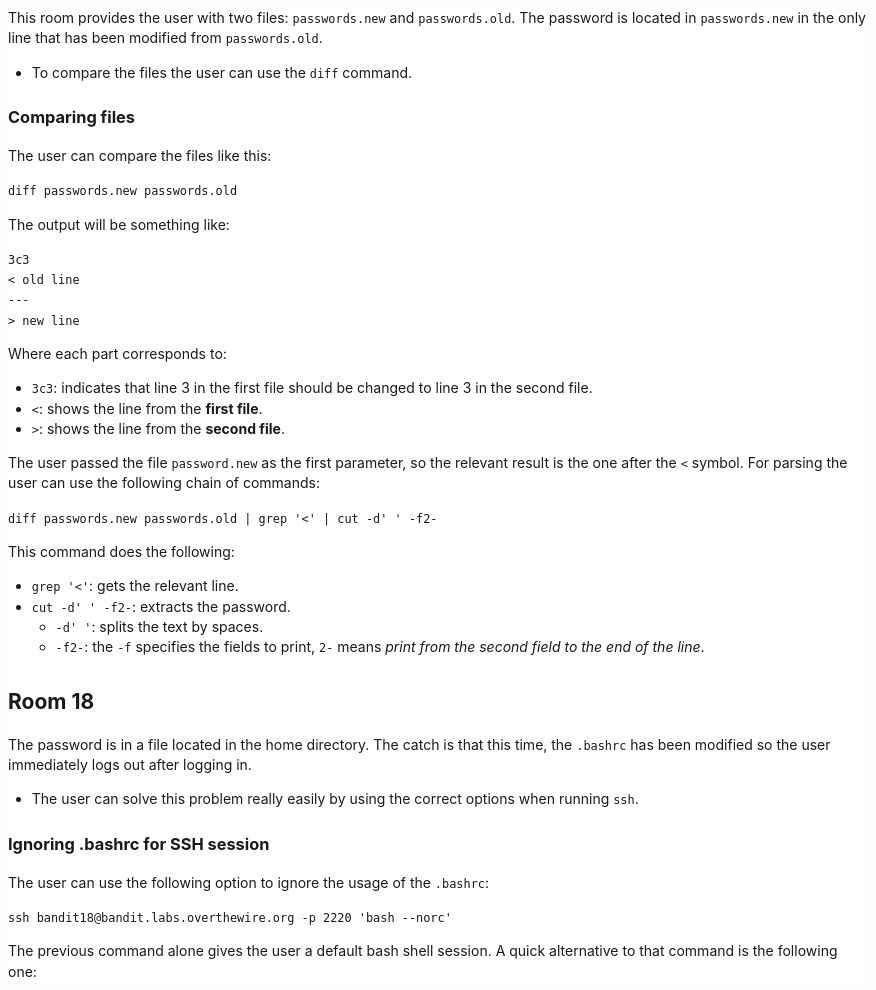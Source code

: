 This room provides the user with two files: `passwords.new` and `passwords.old`. The password is located in `passwords.new` in the only line that has been modified from `passwords.old`.

- To compare the files the user can use the `diff` command.

### Comparing files

The user can compare the files like this:

```shell
diff passwords.new passwords.old
```

The output will be something like:

```text
3c3
< old line
---
> new line
```

Where each part corresponds to:

- `3c3`: indicates that line 3 in the first file should be changed to line 3 in the second file.
- `<`: shows the line from the **first file**.
- `>`: shows the line from the **second file**.

The user passed the file `password.new` as the first parameter, so the relevant result is the one after the `<` symbol. For parsing the user can use the following chain of commands:

```shell
diff passwords.new passwords.old | grep '<' | cut -d' ' -f2-
```

This command does the following:

- `grep '<'`: gets the relevant line.
- `cut -d' ' -f2-`: extracts the password.
  - `-d' '`: splits the text by spaces.
  - `-f2-`: the `-f` specifies the fields to print, `2-` means *print from the second field to the end of the line*.

## Room 18

The password is in a file located in the home directory. The catch is that this time, the `.bashrc` has been modified so the user immediately logs out after logging in.

- The user can solve this problem really easily by using the correct options when running `ssh`.

### Ignoring .bashrc for SSH session

The user can use the following option to ignore the usage of the `.bashrc`:

```shell
ssh bandit18@bandit.labs.overthewire.org -p 2220 'bash --norc'
```

The previous command alone gives the user a default bash shell session. A quick alternative to that command is the following one:
